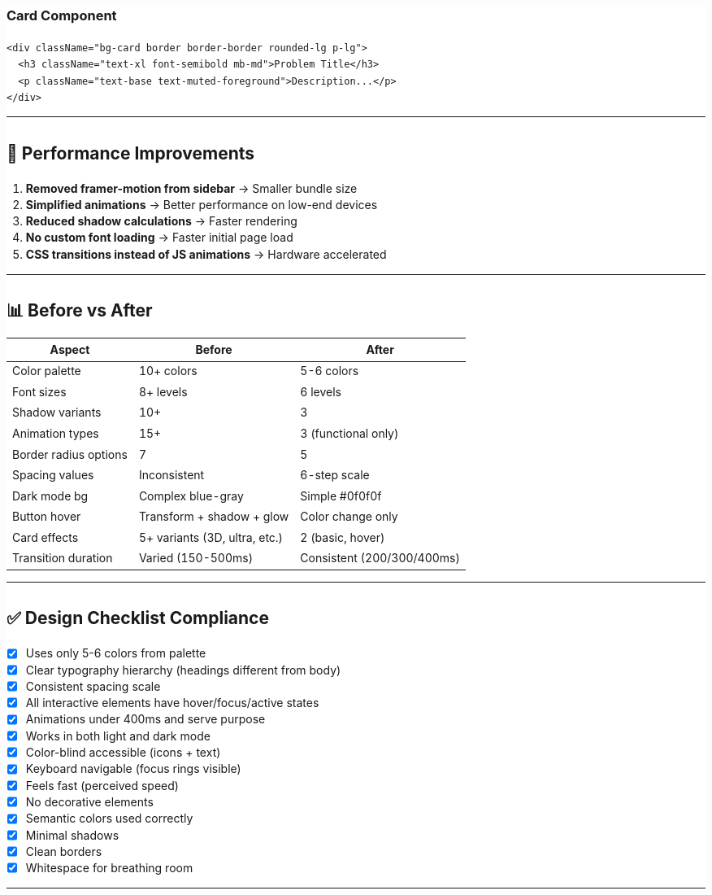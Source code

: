 ### Card Component

```tsx
<div className="bg-card border border-border rounded-lg p-lg">
  <h3 className="text-xl font-semibold mb-md">Problem Title</h3>
  <p className="text-base text-muted-foreground">Description...</p>
</div>
```

---

## 🚀 Performance Improvements

1. **Removed framer-motion from sidebar** → Smaller bundle size
2. **Simplified animations** → Better performance on low-end devices
3. **Reduced shadow calculations** → Faster rendering
4. **No custom font loading** → Faster initial page load
5. **CSS transitions instead of JS animations** → Hardware accelerated

---

## 📊 Before vs After

| Aspect | Before | After |
|--------|--------|-------|
| Color palette | 10+ colors | 5-6 colors |
| Font sizes | 8+ levels | 6 levels |
| Shadow variants | 10+ | 3 |
| Animation types | 15+ | 3 (functional only) |
| Border radius options | 7 | 5 |
| Spacing values | Inconsistent | 6-step scale |
| Dark mode bg | Complex blue-gray | Simple #0f0f0f |
| Button hover | Transform + shadow + glow | Color change only |
| Card effects | 5+ variants (3D, ultra, etc.) | 2 (basic, hover) |
| Transition duration | Varied (150-500ms) | Consistent (200/300/400ms) |

---

## ✅ Design Checklist Compliance

- [x] Uses only 5-6 colors from palette
- [x] Clear typography hierarchy (headings different from body)
- [x] Consistent spacing scale
- [x] All interactive elements have hover/focus/active states
- [x] Animations under 400ms and serve purpose
- [x] Works in both light and dark mode
- [x] Color-blind accessible (icons + text)
- [x] Keyboard navigable (focus rings visible)
- [x] Feels fast (perceived speed)
- [x] No decorative elements
- [x] Semantic colors used correctly
- [x] Minimal shadows
- [x] Clean borders
- [x] Whitespace for breathing room

---